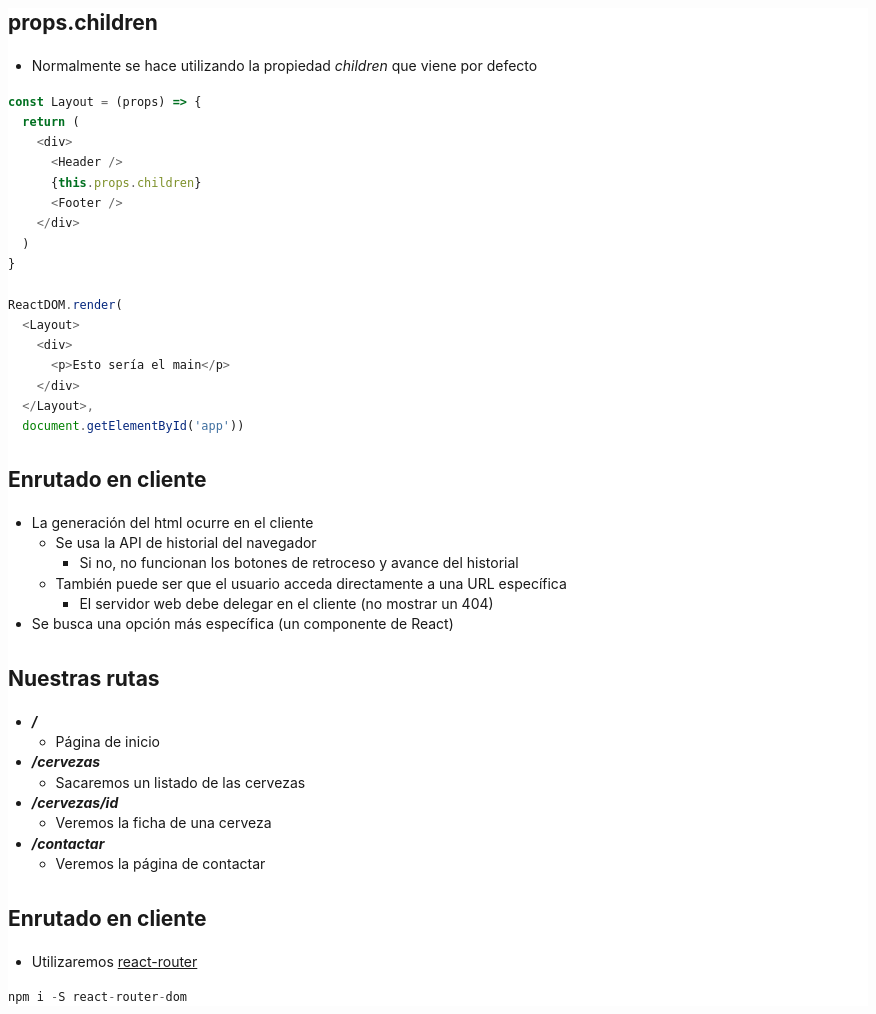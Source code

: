 
## props.children

- Normalmente se hace utilizando la propiedad *children* que viene por defecto

```js
const Layout = (props) => {
  return (
    <div>
      <Header />
      {this.props.children}
      <Footer />
    </div>
  )
}

ReactDOM.render(
  <Layout>
    <div>
      <p>Esto sería el main</p>
    </div>
  </Layout>, 
  document.getElementById('app'))
```


## Enrutado en cliente

- La generación del html ocurre en el cliente
  - Se usa la API de historial del navegador
    - Si no, no funcionan los botones de retroceso y avance del historial
  - También puede ser que el usuario acceda directamente a una URL específica
    - El servidor web debe delegar en el cliente (no mostrar un 404)
- Se busca una opción más específica (un componente de React)


## Nuestras rutas

- ***/***
  - Página de inicio
- ***/cervezas***
  - Sacaremos un listado de las cervezas
- ***/cervezas/id***
  - Veremos la ficha de una cerveza
- ***/contactar***
  - Veremos la página de contactar


## Enrutado en cliente

- Utilizaremos [react-router](https://reacttraining.com/react-router/)

```js
npm i -S react-router-dom
```
